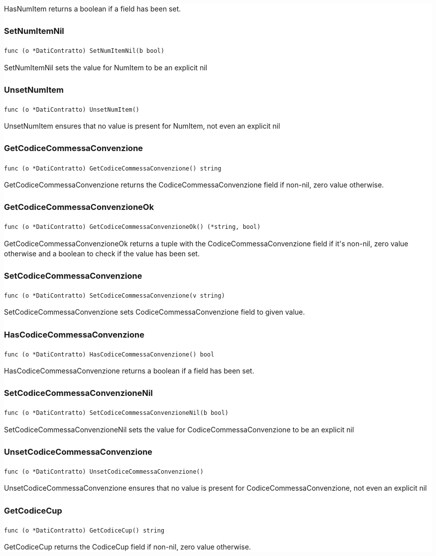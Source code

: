 HasNumItem returns a boolean if a field has been set.

### SetNumItemNil

`func (o *DatiContratto) SetNumItemNil(b bool)`

 SetNumItemNil sets the value for NumItem to be an explicit nil

### UnsetNumItem
`func (o *DatiContratto) UnsetNumItem()`

UnsetNumItem ensures that no value is present for NumItem, not even an explicit nil
### GetCodiceCommessaConvenzione

`func (o *DatiContratto) GetCodiceCommessaConvenzione() string`

GetCodiceCommessaConvenzione returns the CodiceCommessaConvenzione field if non-nil, zero value otherwise.

### GetCodiceCommessaConvenzioneOk

`func (o *DatiContratto) GetCodiceCommessaConvenzioneOk() (*string, bool)`

GetCodiceCommessaConvenzioneOk returns a tuple with the CodiceCommessaConvenzione field if it's non-nil, zero value otherwise
and a boolean to check if the value has been set.

### SetCodiceCommessaConvenzione

`func (o *DatiContratto) SetCodiceCommessaConvenzione(v string)`

SetCodiceCommessaConvenzione sets CodiceCommessaConvenzione field to given value.

### HasCodiceCommessaConvenzione

`func (o *DatiContratto) HasCodiceCommessaConvenzione() bool`

HasCodiceCommessaConvenzione returns a boolean if a field has been set.

### SetCodiceCommessaConvenzioneNil

`func (o *DatiContratto) SetCodiceCommessaConvenzioneNil(b bool)`

 SetCodiceCommessaConvenzioneNil sets the value for CodiceCommessaConvenzione to be an explicit nil

### UnsetCodiceCommessaConvenzione
`func (o *DatiContratto) UnsetCodiceCommessaConvenzione()`

UnsetCodiceCommessaConvenzione ensures that no value is present for CodiceCommessaConvenzione, not even an explicit nil
### GetCodiceCup

`func (o *DatiContratto) GetCodiceCup() string`

GetCodiceCup returns the CodiceCup field if non-nil, zero value otherwise.
